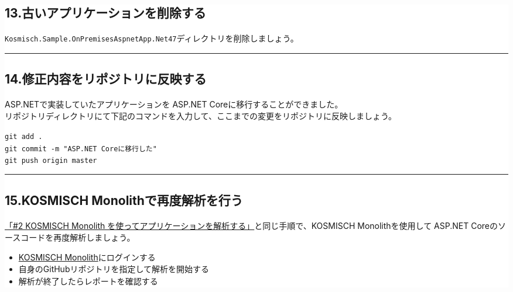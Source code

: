 
## 13.古いアプリケーションを削除する
`Kosmisch.Sample.OnPremisesAspnetApp.Net47`ディレクトリを削除しましょう。

---

## 14.修正内容をリポジトリに反映する
ASP.NETで実装していたアプリケーションを ASP.NET Coreに移行することができました。  
リポジトリディレクトリにて下記のコマンドを入力して、ここまでの変更をリポジトリに反映しましょう。

```shell
git add .
git commit -m "ASP.NET Coreに移行した"
git push origin master
```

---

## 15.KOSMISCH Monolithで再度解析を行う
[「#2 KOSMISCH Monolith を使ってアプリケーションを解析する」](./analyze-application-by-kosmisch-monolith.md)と同じ手順で、KOSMISCH Monolithを使用して ASP.NET Coreのソースコードを再度解析しましょう。  
- [KOSMISCH Monolith](https://monolith.kosmisch.tech)にログインする
- 自身のGitHubリポジトリを指定して解析を開始する
- 解析が終了したらレポートを確認する
